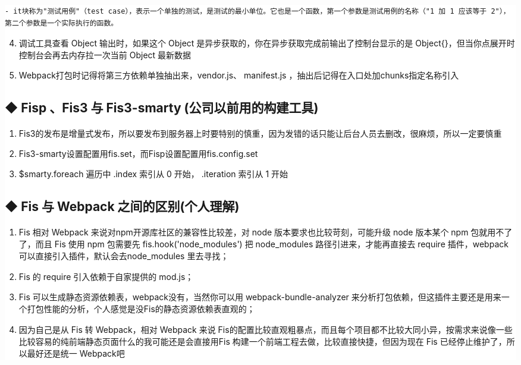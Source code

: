     - it块称为"测试用例"（test case），表示一个单独的测试，是测试的最小单位。它也是一个函数，第一个参数是测试用例的名称（"1 加 1 应该等于 2"），第二个参数是一个实际执行的函数。

4. 调试工具查看 Object 输出时，如果这个 Object 是异步获取的，你在异步获取完成前输出了控制台显示的是 Object{}，但当你点展开时控制台会再去内存拉一次当前 Object 最新数据

5. Webpack打包时记得将第三方依赖单独抽出来，vendor.js、 manifest.js ，抽出后记得在入口处加chunks指定名称引入


## ◆ Fisp 、Fis3 与 Fis3-smarty (公司以前用的构建工具)

1. Fis3的发布是增量式发布，所以要发布到服务器上时要特别的慎重，因为发错的话只能让后台人员去删改，很麻烦，所以一定要慎重

2. Fis3-smarty设置配置用fis.set，而Fisp设置配置用fis.config.set

3. $smarty.foreach 遍历中 .index 索引从 0 开始， .iteration 索引从 1 开始

## ◆ Fis 与 Webpack 之间的区别(个人理解)
1. Fis 相对 Webpack 来说对npm开源库社区的兼容性比较差，对 node 版本要求也比较苛刻，可能升级 node 版本某个 npm 包就用不了了，而且 Fis 使用 npm 包需要先 fis.hook('node_modules') 把 node_modules 路径引进来，才能再直接去 require 插件，webpack 可以直接引入插件，默认会去node_modules 里去寻找；

2. Fis 的 require 引入依赖于自家提供的 mod.js；

3. Fis 可以生成静态资源依赖表，webpack没有，当然你可以用 webpack-bundle-analyzer 来分析打包依赖，但这插件主要还是用来一个打包性能的分析，个人感觉是没Fis的静态资源依赖表直观的；

4. 因为自己是从 Fis 转 Webpack，相对 Webpack 来说 Fis的配置比较直观粗暴点，而且每个项目都不比较大同小异，按需求来说像一些比较容易的纯前端静态页面什么的我可能还是会直接用Fis 构建一个前端工程去做，比较直接快捷，但因为现在 Fis 已经停止维护了，所以最好还是统一 Webpack吧
